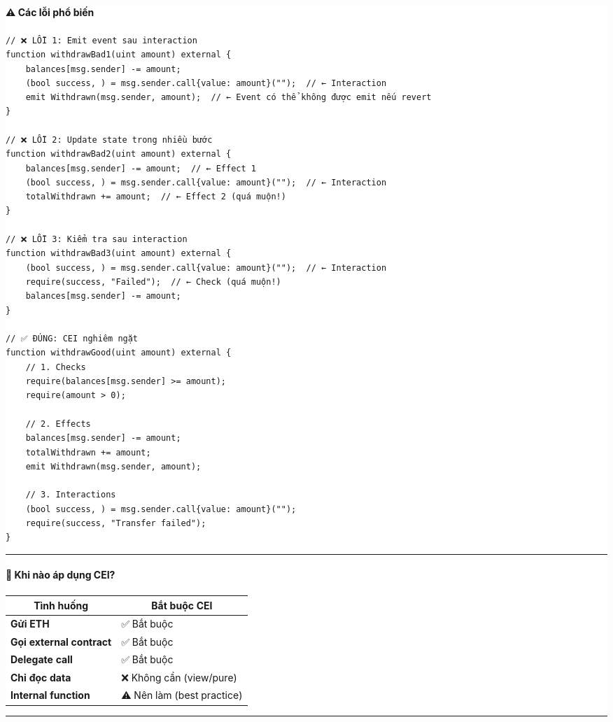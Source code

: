 
#### ⚠️ Các lỗi phổ biến

```solidity
// ❌ LỖI 1: Emit event sau interaction
function withdrawBad1(uint amount) external {
    balances[msg.sender] -= amount;
    (bool success, ) = msg.sender.call{value: amount}("");  // ← Interaction
    emit Withdrawn(msg.sender, amount);  // ← Event có thể không được emit nếu revert
}

// ❌ LỖI 2: Update state trong nhiều bước
function withdrawBad2(uint amount) external {
    balances[msg.sender] -= amount;  // ← Effect 1
    (bool success, ) = msg.sender.call{value: amount}("");  // ← Interaction
    totalWithdrawn += amount;  // ← Effect 2 (quá muộn!)
}

// ❌ LỖI 3: Kiểm tra sau interaction
function withdrawBad3(uint amount) external {
    (bool success, ) = msg.sender.call{value: amount}("");  // ← Interaction
    require(success, "Failed");  // ← Check (quá muộn!)
    balances[msg.sender] -= amount;
}

// ✅ ĐÚNG: CEI nghiêm ngặt
function withdrawGood(uint amount) external {
    // 1. Checks
    require(balances[msg.sender] >= amount);
    require(amount > 0);

    // 2. Effects
    balances[msg.sender] -= amount;
    totalWithdrawn += amount;
    emit Withdrawn(msg.sender, amount);

    // 3. Interactions
    (bool success, ) = msg.sender.call{value: amount}("");
    require(success, "Transfer failed");
}
```

---

#### 🎯 Khi nào áp dụng CEI?

| Tình huống                | Bắt buộc CEI               |
| ------------------------- | -------------------------- |
| **Gửi ETH**               | ✅ Bắt buộc                |
| **Gọi external contract** | ✅ Bắt buộc                |
| **Delegate call**         | ✅ Bắt buộc                |
| **Chỉ đọc data**          | ❌ Không cần (view/pure)   |
| **Internal function**     | ⚠️ Nên làm (best practice) |

---